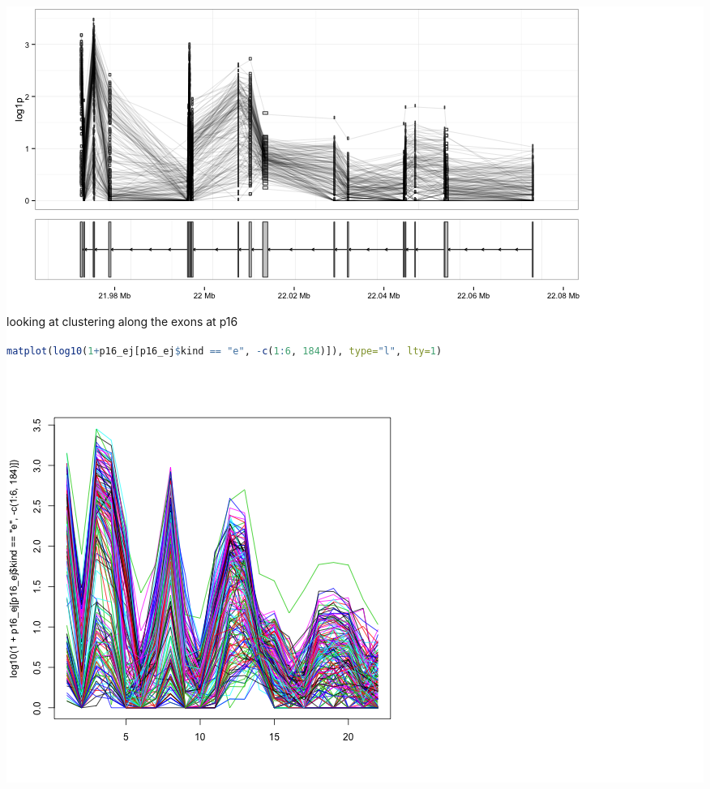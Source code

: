 ![plot of chunk unnamed-chunk-32](figure/unnamed-chunk-32.png) 

looking at clustering along the exons at p16



```r
matplot(log10(1+p16_ej[p16_ej$kind == "e", -c(1:6, 184)]), type="l", lty=1)
```

![plot of chunk unnamed-chunk-33](figure/unnamed-chunk-33.png) 
